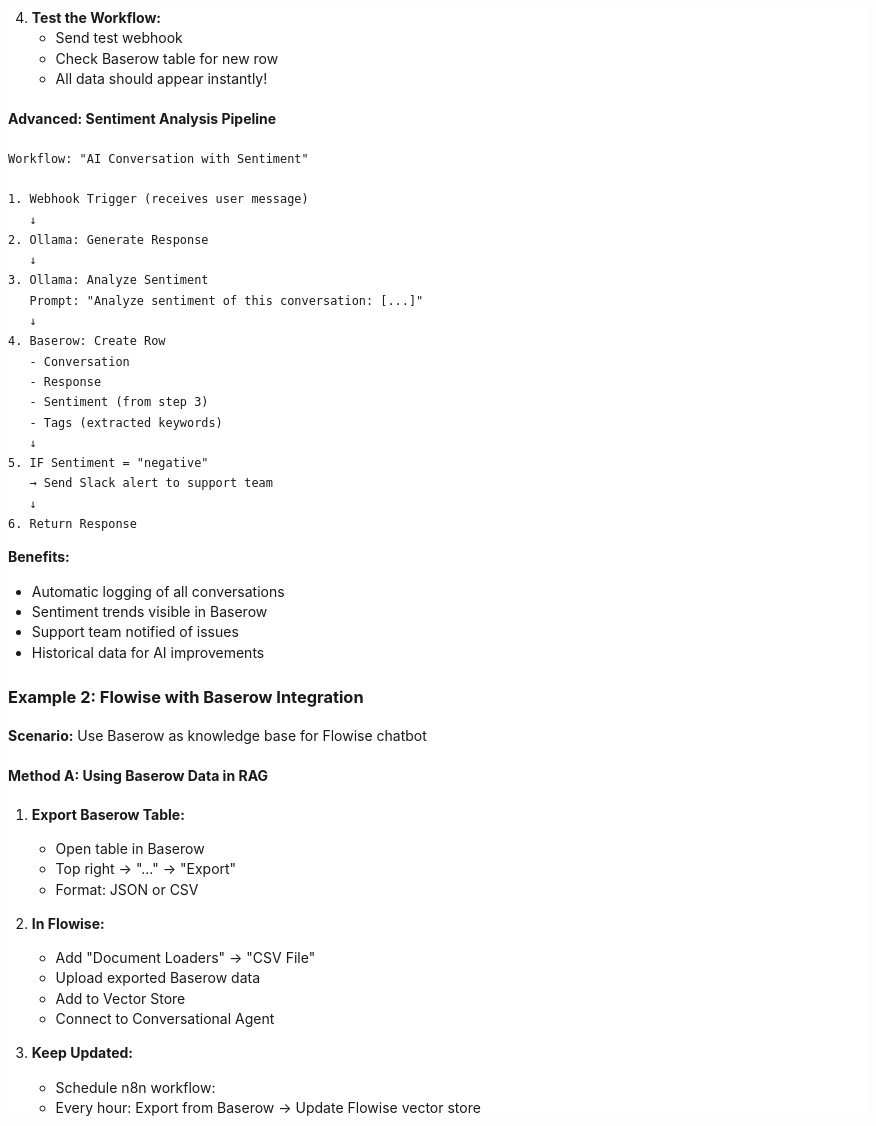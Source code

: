 4. **Test the Workflow:**
   - Send test webhook
   - Check Baserow table for new row
   - All data should appear instantly!

#### Advanced: Sentiment Analysis Pipeline

```
Workflow: "AI Conversation with Sentiment"

1. Webhook Trigger (receives user message)
   ↓
2. Ollama: Generate Response
   ↓
3. Ollama: Analyze Sentiment
   Prompt: "Analyze sentiment of this conversation: [...]"
   ↓
4. Baserow: Create Row
   - Conversation
   - Response
   - Sentiment (from step 3)
   - Tags (extracted keywords)
   ↓
5. IF Sentiment = "negative"
   → Send Slack alert to support team
   ↓
6. Return Response
```

**Benefits:**
- Automatic logging of all conversations
- Sentiment trends visible in Baserow
- Support team notified of issues
- Historical data for AI improvements

### Example 2: Flowise with Baserow Integration

**Scenario:** Use Baserow as knowledge base for Flowise chatbot

#### Method A: Using Baserow Data in RAG

1. **Export Baserow Table:**
   - Open table in Baserow
   - Top right → "..." → "Export"
   - Format: JSON or CSV

2. **In Flowise:**
   - Add "Document Loaders" → "CSV File"
   - Upload exported Baserow data
   - Add to Vector Store
   - Connect to Conversational Agent

3. **Keep Updated:**
   - Schedule n8n workflow:
   - Every hour: Export from Baserow → Update Flowise vector store
